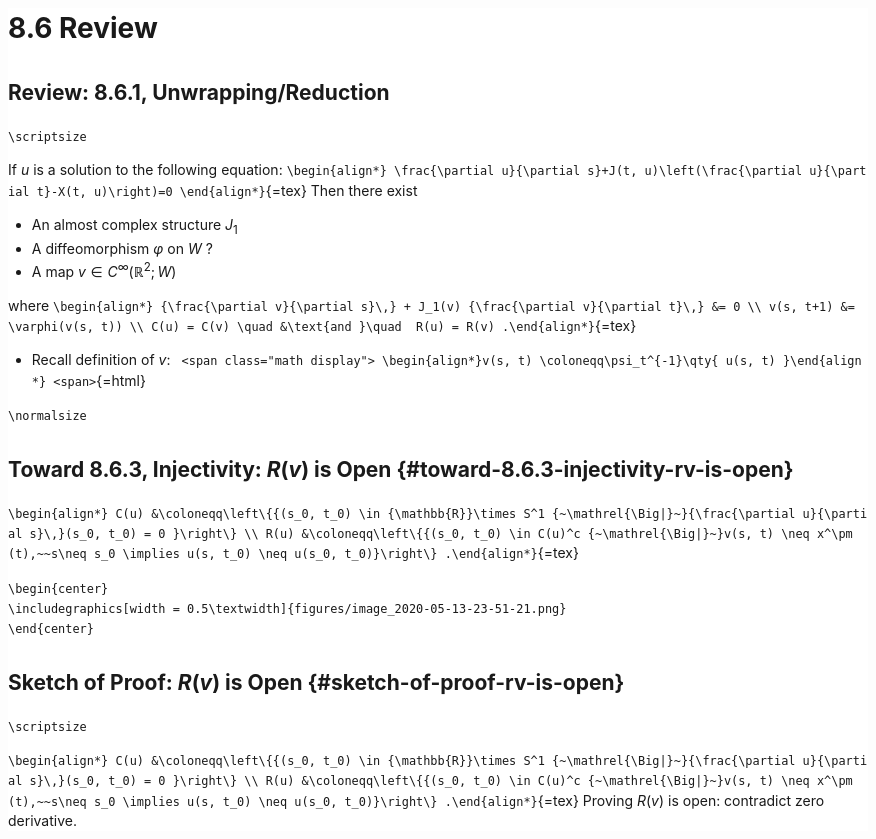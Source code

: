 8.6 Review
==========

Review: 8.6.1, Unwrapping/Reduction
-----------------------------------

```{=tex}
\scriptsize
```
If $u$ is a solution to the following equation: `\begin{align*}
\frac{\partial u}{\partial s}+J(t, u)\left(\frac{\partial u}{\partial t}-X(t, u)\right)=0
\end{align*}`{=tex} Then there exist

-   An almost complex structure $J_1$
-   A diffeomorphism $\varphi$ on $W$ ?
-   A map $v \in C^\infty({\mathbb{R}}^2; W)$

where `\begin{align*}
{\frac{\partial v}{\partial s}\,} + J_1(v) {\frac{\partial v}{\partial t}\,} &= 0 \\
v(s, t+1) &= \varphi(v(s, t)) \\
C(u) = C(v) \quad &\text{and }\quad  R(u) = R(v)
.\end{align*}`{=tex}

-   Recall definition of $v$: `
    <span class="math display">
    \begin{align*}v(s, t) \coloneqq\psi_t^{-1}\qty{ u(s, t) }\end{align*}
    <span>`{=html}

```{=tex}
\normalsize
```
Toward 8.6.3, Injectivity: $R(v)$ is Open {#toward-8.6.3-injectivity-rv-is-open}
-----------------------------------------

`\begin{align*}
C(u) &\coloneqq\left\{{(s_0, t_0) \in {\mathbb{R}}\times S^1 {~\mathrel{\Big|}~}{\frac{\partial u}{\partial s}\,}(s_0, t_0) = 0 }\right\} \\
R(u) &\coloneqq\left\{{(s_0, t_0) \in C(u)^c {~\mathrel{\Big|}~}v(s, t) \neq x^\pm(t),~~s\neq s_0 \implies u(s, t_0) \neq u(s_0, t_0)}\right\}
.\end{align*}`{=tex}

```{=tex}
\begin{center}
\includegraphics[width = 0.5\textwidth]{figures/image_2020-05-13-23-51-21.png} 
\end{center}
```
Sketch of Proof: $R(v)$ is Open {#sketch-of-proof-rv-is-open}
-------------------------------

```{=tex}
\scriptsize
```
`\begin{align*}
C(u) &\coloneqq\left\{{(s_0, t_0) \in {\mathbb{R}}\times S^1 {~\mathrel{\Big|}~}{\frac{\partial u}{\partial s}\,}(s_0, t_0) = 0 }\right\} \\
R(u) &\coloneqq\left\{{(s_0, t_0) \in C(u)^c {~\mathrel{\Big|}~}v(s, t) \neq x^\pm(t),~~s\neq s_0 \implies u(s, t_0) \neq u(s_0, t_0)}\right\}
.\end{align*}`{=tex} Proving $R(v)$ is open: contradict zero derivative.
